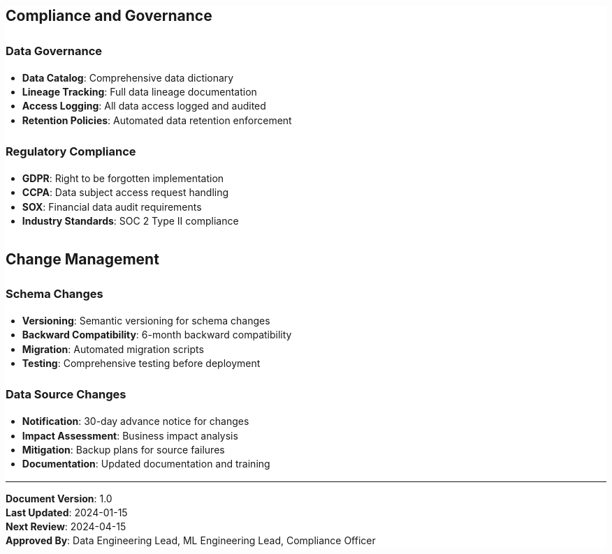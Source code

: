 ## Compliance and Governance

### Data Governance
- **Data Catalog**: Comprehensive data dictionary
- **Lineage Tracking**: Full data lineage documentation
- **Access Logging**: All data access logged and audited
- **Retention Policies**: Automated data retention enforcement

### Regulatory Compliance
- **GDPR**: Right to be forgotten implementation
- **CCPA**: Data subject access request handling
- **SOX**: Financial data audit requirements
- **Industry Standards**: SOC 2 Type II compliance

## Change Management

### Schema Changes
- **Versioning**: Semantic versioning for schema changes
- **Backward Compatibility**: 6-month backward compatibility
- **Migration**: Automated migration scripts
- **Testing**: Comprehensive testing before deployment

### Data Source Changes
- **Notification**: 30-day advance notice for changes
- **Impact Assessment**: Business impact analysis
- **Mitigation**: Backup plans for source failures
- **Documentation**: Updated documentation and training

---

**Document Version**: 1.0  
**Last Updated**: 2024-01-15  
**Next Review**: 2024-04-15  
**Approved By**: Data Engineering Lead, ML Engineering Lead, Compliance Officer
